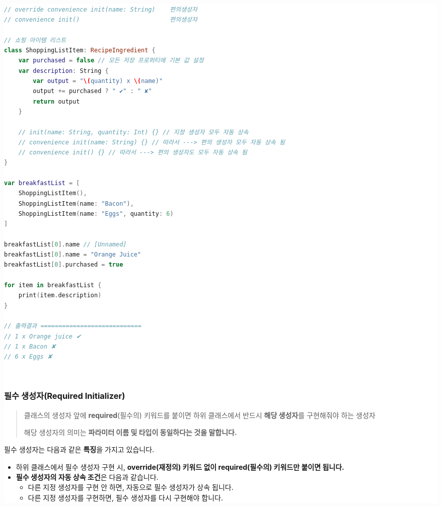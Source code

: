 ```swift
// override convenience init(name: String)    편의생성자
// convenience init()                         편의생성자

// 쇼핑 아이템 리스트
class ShoppingListItem: RecipeIngredient {
    var purchased = false // 모든 저장 프로퍼티에 기본 값 설정
    var description: String {
        var output = "\(quantity) x \(name)"
        output += purchased ? " ✔" : " ✘"
        return output
    }
    
    // init(name: String, quantity: Int) {} // 지정 생성자 모두 자동 상속
    // convenience init(name: String) {} // 따라서 ---> 편의 생성자 모두 자동 상속 됨
    // convenience init() {} // 따라서 ---> 편의 생성자도 모두 자동 상속 됨
}

var breakfastList = [
    ShoppingListItem(),
    ShoppingListItem(name: "Bacon"),
    ShoppingListItem(name: "Eggs", quantity: 6)
]

breakfastList[0].name // [Unnamed]
breakfastList[0].name = "Orange Juice"
breakfastList[0].purchased = true

for item in breakfastList {
    print(item.description)
}

// 출력결과 ============================
// 1 x Orange juice ✔
// 1 x Bacon ✘
// 6 x Eggs ✘
```

<br/>

### 필수 생성자(Required Initializer)

> 클래스의 생성자 앞에 **required**(필수의) 키워드를 붙이면 하위 클래스에서 반드시 **해당 생성자**를 구현해줘야 하는 생성자
>
> 해당 생성자의 의미는 **파라미터 이름 및 타입이 동일하다는 것을 말합니다.**

필수 생성자는 다음과 같은 **특징**을 가지고 있습니다.

- 하위 클래스에서 필수 생성자 구현 시, **override(재정의) 키워드 없이 required(필수의) 키워드만 붙이면 됩니다.**
- **필수 생성자의 자동 상속 조건**은 다음과 같습니다.
  - 다른 지정 생성자를 구현 안 하면, 자동으로 필수 생성자가 상속 됩니다.
  - 다른 지정 생성자를 구현하면, 필수 생성자를 다시 구현해야 합니다.
